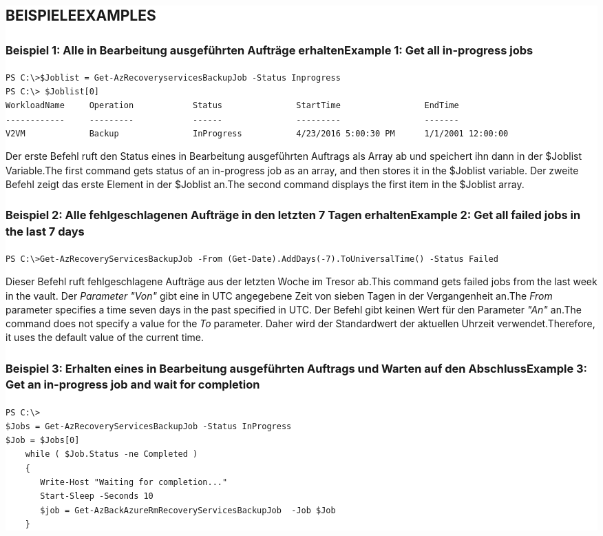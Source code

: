 ## <span data-ttu-id="5e88c-108">BEISPIELE</span><span class="sxs-lookup"><span data-stu-id="5e88c-108">EXAMPLES</span></span>

### <span data-ttu-id="5e88c-109">Beispiel 1: Alle in Bearbeitung ausgeführten Aufträge erhalten</span><span class="sxs-lookup"><span data-stu-id="5e88c-109">Example 1: Get all in-progress jobs</span></span>
```
PS C:\>$Joblist = Get-AzRecoveryservicesBackupJob -Status Inprogress
PS C:\> $Joblist[0]
WorkloadName     Operation            Status               StartTime                 EndTime                                             
------------     ---------            ------               ---------                 -------                                             
V2VM             Backup               InProgress           4/23/2016 5:00:30 PM      1/1/2001 12:00:00
```

<span data-ttu-id="5e88c-110">Der erste Befehl ruft den Status eines in Bearbeitung ausgeführten Auftrags als Array ab und speichert ihn dann in der $Joblist Variable.</span><span class="sxs-lookup"><span data-stu-id="5e88c-110">The first command gets status of an in-progress job as an array, and then stores it in the $Joblist variable.</span></span>
<span data-ttu-id="5e88c-111">Der zweite Befehl zeigt das erste Element in der $Joblist an.</span><span class="sxs-lookup"><span data-stu-id="5e88c-111">The second command displays the first item in the $Joblist array.</span></span>

### <span data-ttu-id="5e88c-112">Beispiel 2: Alle fehlgeschlagenen Aufträge in den letzten 7 Tagen erhalten</span><span class="sxs-lookup"><span data-stu-id="5e88c-112">Example 2: Get all failed jobs in the last 7 days</span></span>
```
PS C:\>Get-AzRecoveryServicesBackupJob -From (Get-Date).AddDays(-7).ToUniversalTime() -Status Failed
```

<span data-ttu-id="5e88c-113">Dieser Befehl ruft fehlgeschlagene Aufträge aus der letzten Woche im Tresor ab.</span><span class="sxs-lookup"><span data-stu-id="5e88c-113">This command gets failed jobs from the last week in the vault.</span></span>
<span data-ttu-id="5e88c-114">Der *Parameter "Von"* gibt eine in UTC angegebene Zeit von sieben Tagen in der Vergangenheit an.</span><span class="sxs-lookup"><span data-stu-id="5e88c-114">The *From* parameter specifies a time seven days in the past specified in UTC.</span></span>
<span data-ttu-id="5e88c-115">Der Befehl gibt keinen Wert für den Parameter *"An"* an.</span><span class="sxs-lookup"><span data-stu-id="5e88c-115">The command does not specify a value for the *To* parameter.</span></span>
<span data-ttu-id="5e88c-116">Daher wird der Standardwert der aktuellen Uhrzeit verwendet.</span><span class="sxs-lookup"><span data-stu-id="5e88c-116">Therefore, it uses the default value of the current time.</span></span>

### <span data-ttu-id="5e88c-117">Beispiel 3: Erhalten eines in Bearbeitung ausgeführten Auftrags und Warten auf den Abschluss</span><span class="sxs-lookup"><span data-stu-id="5e88c-117">Example 3: Get an in-progress job and wait for completion</span></span>
```
PS C:\> 
$Jobs = Get-AzRecoveryServicesBackupJob -Status InProgress
$Job = $Jobs[0]
    while ( $Job.Status -ne Completed )
    {
       Write-Host "Waiting for completion..."
       Start-Sleep -Seconds 10
       $job = Get-AzBackAzureRmRecoveryServicesBackupJob  -Job $Job
    }
```